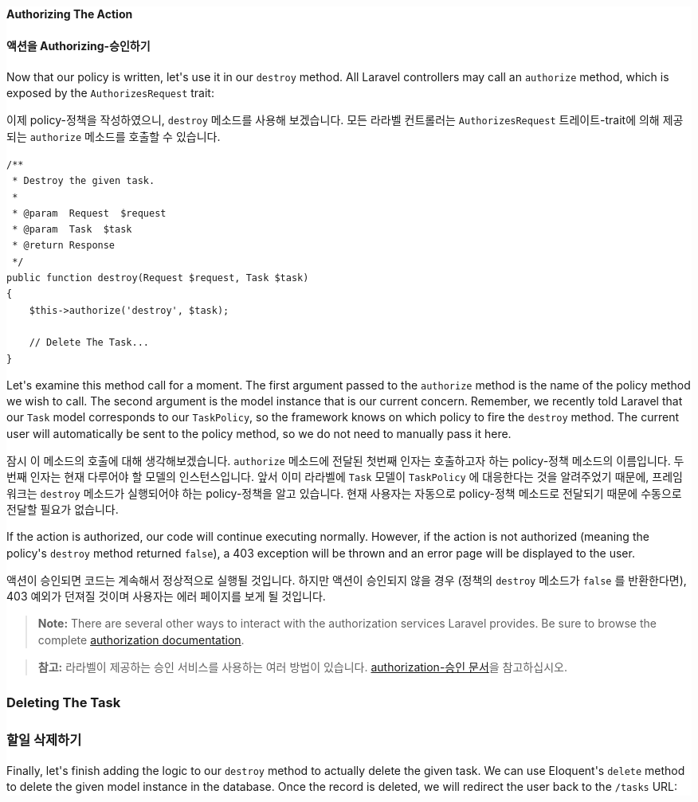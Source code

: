 
#### Authorizing The Action
#### 액션을 Authorizing-승인하기

Now that our policy is written, let's use it in our `destroy` method. All Laravel controllers may call an `authorize` method, which is exposed by the `AuthorizesRequest` trait:

이제 policy-정책을 작성하였으니, `destroy` 메소드를 사용해 보겠습니다. 모든 라라벨 컨트롤러는 `AuthorizesRequest` 트레이트-trait에 의해 제공되는 `authorize` 메소드를 호출할 수 있습니다. 

    /**
     * Destroy the given task.
     *
     * @param  Request  $request
     * @param  Task  $task
     * @return Response
     */
    public function destroy(Request $request, Task $task)
    {
        $this->authorize('destroy', $task);

        // Delete The Task...
    }

Let's examine this method call for a moment. The first argument passed to the `authorize` method is the name of the policy method we wish to call. The second argument is the model instance that is our current concern. Remember, we recently told Laravel that our `Task` model corresponds to our `TaskPolicy`, so the framework knows on which policy to fire the `destroy` method. The current user will automatically be sent to the policy method, so we do not need to manually pass it here.

잠시 이 메소드의 호출에 대해 생각해보겠습니다. `authorize` 메소드에 전달된 첫번째 인자는 호출하고자 하는 policy-정책 메소드의 이름입니다. 두 번째 인자는 현재 다루어야 할 모델의 인스턴스입니다. 앞서 이미 라라벨에 `Task` 모델이 `TaskPolicy` 에 대응한다는 것을 알려주었기 때문에, 프레임워크는 `destroy` 메소드가 실행되어야 하는 policy-정책을 알고 있습니다. 현재 사용자는 자동으로 policy-정책 메소드로 전달되기 때문에 수동으로 전달할 필요가 없습니다. 

If the action is authorized, our code will continue executing normally. However, if the action is not authorized (meaning the policy's `destroy` method returned `false`), a 403 exception will be thrown and an error page will be displayed to the user.

액션이 승인되면 코드는 계속해서 정상적으로 실행될 것입니다. 하지만 액션이 승인되지 않을 경우 (정책의 `destroy` 메소드가 `false` 를 반환한다면), 403 예외가 던져질 것이며 사용자는 에러 페이지를 보게 될 것입니다. 

> **Note:** There are several other ways to interact with the authorization services Laravel provides. Be sure to browse the complete [authorization documentation](/docs/{{version}}/authorization).

> **참고:** 라라벨이 제공하는 승인 서비스를 사용하는 여러 방법이 있습니다. [authorization-승인 문서](/docs/{{version}}/authorization)을 참고하십시오.

<a name="deleting-the-task"></a>
### Deleting The Task
### 할일 삭제하기

Finally, let's finish adding the logic to our `destroy` method to actually delete the given task. We can use Eloquent's `delete` method to delete the given model instance in the database. Once the record is deleted, we will redirect the user back to the `/tasks` URL:
